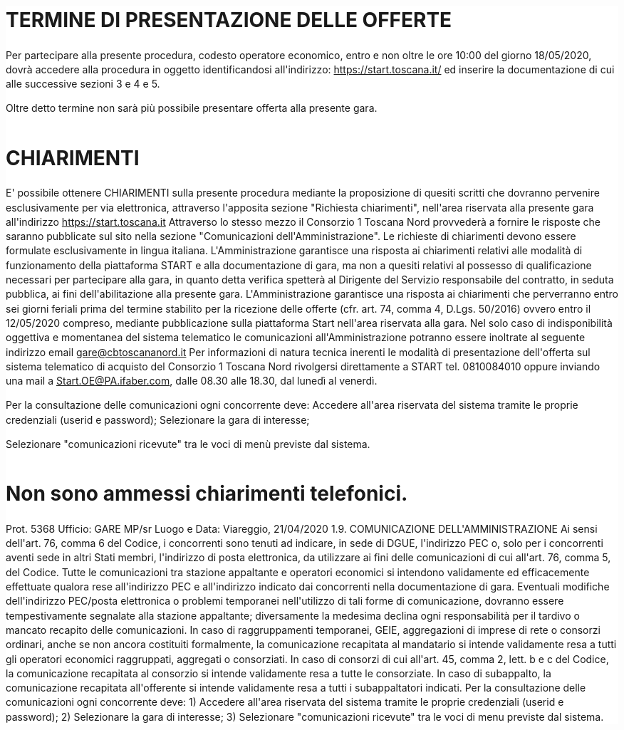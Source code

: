 # TERMINE DI PRESENTAZIONE DELLE OFFERTE
Per partecipare alla presente procedura, codesto operatore economico, entro e non oltre le ore 10:00 del giorno 18/05/2020, dovrà accedere alla procedura in oggetto identificandosi all'indirizzo: https://start.toscana.it/ ed inserire la documentazione di cui alle successive sezioni 3 e 4 e 5.

Oltre detto termine non sarà più possibile presentare offerta alla presente gara.

# CHIARIMENTI
E' possibile ottenere CHIARIMENTI sulla presente procedura mediante la proposizione di quesiti scritti che dovranno pervenire esclusivamente per via elettronica, attraverso l'apposita sezione "Richiesta chiarimenti", nell'area riservata alla presente gara all'indirizzo https://start.toscana.it Attraverso lo stesso mezzo il Consorzio 1 Toscana Nord provvederà a fornire le risposte che saranno pubblicate sul sito nella sezione "Comunicazioni dell'Amministrazione". Le richieste di chiarimenti devono essere formulate esclusivamente in lingua italiana. L'Amministrazione garantisce una risposta ai chiarimenti relativi alle modalità di funzionamento della piattaforma START e alla documentazione di gara, ma non a quesiti relativi al possesso di qualificazione necessari per partecipare alla gara, in quanto detta verifica spetterà al Dirigente del Servizio responsabile del contratto, in seduta pubblica, ai fini dell'abilitazione alla presente gara. L'Amministrazione garantisce una risposta ai chiarimenti che perverranno entro sei giorni feriali prima del termine stabilito per la ricezione delle offerte (cfr. art. 74, comma 4, D.Lgs. 50/2016) ovvero entro il 12/05/2020 compreso, mediante pubblicazione sulla piattaforma Start nell'area riservata alla gara. Nel solo caso di indisponibilità oggettiva e momentanea del sistema telematico le comunicazioni all'Amministrazione potranno essere inoltrate al seguente indirizzo email gare@cbtoscananord.it Per informazioni di natura tecnica inerenti le modalità di presentazione dell'offerta sul sistema telematico di acquisto del Consorzio 1 Toscana Nord rivolgersi direttamente a START tel. 0810084010 oppure inviando una mail a Start.OE@PA.ifaber.com, dalle 08.30 alle 18.30, dal lunedì al venerdì.

Per la consultazione delle comunicazioni ogni concorrente deve: Accedere all'area riservata del sistema tramite le proprie credenziali (userid e password); Selezionare la gara di interesse;

Selezionare "comunicazioni ricevute" tra le voci di menù previste dal sistema.

# Non sono ammessi chiarimenti telefonici.
Prot. 5368 Ufficio: GARE MP/sr Luogo e Data: Viareggio, 21/04/2020 1.9. COMUNICAZIONE DELL'AMMINISTRAZIONE Ai sensi dell'art. 76, comma 6 del Codice, i concorrenti sono tenuti ad indicare, in sede di DGUE, l'indirizzo PEC o, solo per i concorrenti aventi sede in altri Stati membri, l'indirizzo di posta elettronica, da utilizzare ai fini delle comunicazioni di cui all'art. 76, comma 5, del Codice. Tutte le comunicazioni tra stazione appaltante e operatori economici si intendono validamente ed efficacemente effettuate qualora rese all'indirizzo PEC e all'indirizzo indicato dai concorrenti nella documentazione di gara. Eventuali modifiche dell'indirizzo PEC/posta elettronica o problemi temporanei nell'utilizzo di tali forme di comunicazione, dovranno essere tempestivamente segnalate alla stazione appaltante; diversamente la medesima declina ogni responsabilità per il tardivo o mancato recapito delle comunicazioni. In caso di raggruppamenti temporanei, GEIE, aggregazioni di imprese di rete o consorzi ordinari, anche se non ancora costituiti formalmente, la comunicazione recapitata al mandatario si intende validamente resa a tutti gli operatori economici raggruppati, aggregati o consorziati. In caso di consorzi di cui all'art. 45, comma 2, lett. b e c del Codice, la comunicazione recapitata al consorzio si intende validamente resa a tutte le consorziate. In caso di subappalto, la comunicazione recapitata all'offerente si intende validamente resa a tutti i subappaltatori indicati. Per la consultazione delle comunicazioni ogni concorrente deve: 1) Accedere all'area riservata del sistema tramite le proprie credenziali (userid e password); 2) Selezionare la gara di interesse; 3) Selezionare "comunicazioni ricevute" tra le voci di menu previste dal sistema.
